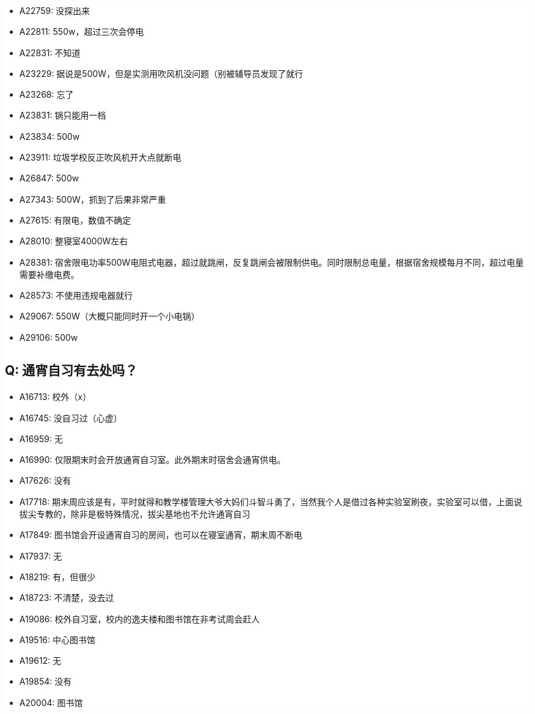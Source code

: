 - A22759: 没探出来

- A22811: 550w，超过三次会停电

- A22831: 不知道

- A23229: 据说是500W，但是实测用吹风机没问题（别被辅导员发现了就行

- A23268: 忘了

- A23831: 锅只能用一档

- A23834: 500w

- A23911: 垃圾学校反正吹风机开大点就断电

- A26847: 500w

- A27343: 500W，抓到了后果非常严重

- A27615: 有限电，数值不确定

- A28010: 整寝室4000W左右

- A28381: 宿舍限电功率500W电阻式电器，超过就跳闸，反复跳闸会被限制供电。同时限制总电量，根据宿舍规模每月不同，超过电量需要补缴电费。

- A28573: 不使用违规电器就行

- A29067: 550W（大概只能同时开一个小电锅）

- A29106: 500w

## Q: 通宵自习有去处吗？

- A16713: 校外（x）

- A16745: 没自习过（心虚）

- A16959: 无

- A16990: 仅限期末时会开放通宵自习室。此外期末时宿舍会通宵供电。

- A17626: 没有

- A17718: 期末周应该是有，平时就得和教学楼管理大爷大妈们斗智斗勇了，当然我个人是借过各种实验室刷夜，实验室可以借，上面说拔尖专教的，除非是极特殊情况，拔尖基地也不允许通宵自习

- A17849: 图书馆会开设通宵自习的房间，也可以在寝室通宵，期末周不断电

- A17937: 无

- A18219: 有，但很少

- A18723: 不清楚，没去过

- A19086: 校外自习室，校内的逸夫楼和图书馆在非考试周会赶人

- A19516: 中心图书馆

- A19612: 无

- A19854: 没有

- A20004: 图书馆
